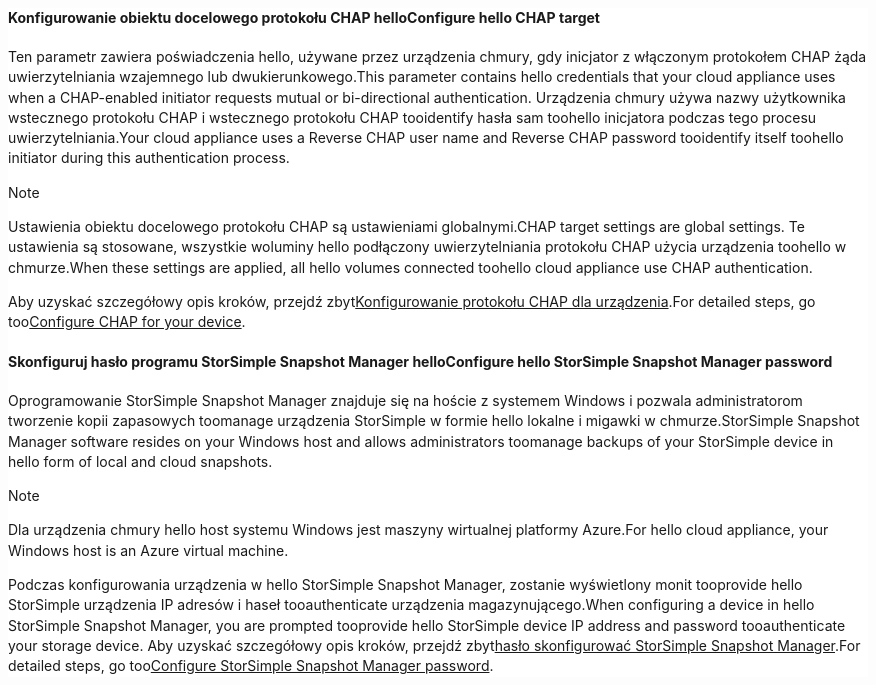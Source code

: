 #### <a name="configure-hello-chap-target"></a><span data-ttu-id="f4d82-217">Konfigurowanie obiektu docelowego protokołu CHAP hello</span><span class="sxs-lookup"><span data-stu-id="f4d82-217">Configure hello CHAP target</span></span>

<span data-ttu-id="f4d82-218">Ten parametr zawiera poświadczenia hello, używane przez urządzenia chmury, gdy inicjator z włączonym protokołem CHAP żąda uwierzytelniania wzajemnego lub dwukierunkowego.</span><span class="sxs-lookup"><span data-stu-id="f4d82-218">This parameter contains hello credentials that your cloud appliance uses when a CHAP-enabled initiator requests mutual or bi-directional authentication.</span></span> <span data-ttu-id="f4d82-219">Urządzenia chmury używa nazwy użytkownika wstecznego protokołu CHAP i wstecznego protokołu CHAP tooidentify hasła sam toohello inicjatora podczas tego procesu uwierzytelniania.</span><span class="sxs-lookup"><span data-stu-id="f4d82-219">Your cloud appliance uses a Reverse CHAP user name and Reverse CHAP password tooidentify itself toohello initiator during this authentication process.</span></span>

> [!NOTE]
> <span data-ttu-id="f4d82-220">Ustawienia obiektu docelowego protokołu CHAP są ustawieniami globalnymi.</span><span class="sxs-lookup"><span data-stu-id="f4d82-220">CHAP target settings are global settings.</span></span> <span data-ttu-id="f4d82-221">Te ustawienia są stosowane, wszystkie woluminy hello podłączony uwierzytelniania protokołu CHAP użycia urządzenia toohello w chmurze.</span><span class="sxs-lookup"><span data-stu-id="f4d82-221">When these settings are applied, all hello volumes connected toohello cloud appliance use CHAP authentication.</span></span>

<span data-ttu-id="f4d82-222">Aby uzyskać szczegółowy opis kroków, przejdź zbyt[Konfigurowanie protokołu CHAP dla urządzenia](storsimple-8000-configure-chap.md#bidirectional-or-mutual-authentication).</span><span class="sxs-lookup"><span data-stu-id="f4d82-222">For detailed steps, go too[Configure CHAP for your device](storsimple-8000-configure-chap.md#bidirectional-or-mutual-authentication).</span></span>

#### <a name="configure-hello-storsimple-snapshot-manager-password"></a><span data-ttu-id="f4d82-223">Skonfiguruj hasło programu StorSimple Snapshot Manager hello</span><span class="sxs-lookup"><span data-stu-id="f4d82-223">Configure hello StorSimple Snapshot Manager password</span></span>

<span data-ttu-id="f4d82-224">Oprogramowanie StorSimple Snapshot Manager znajduje się na hoście z systemem Windows i pozwala administratorom tworzenie kopii zapasowych toomanage urządzenia StorSimple w formie hello lokalne i migawki w chmurze.</span><span class="sxs-lookup"><span data-stu-id="f4d82-224">StorSimple Snapshot Manager software resides on your Windows host and allows administrators toomanage backups of your StorSimple device in hello form of local and cloud snapshots.</span></span>

> [!NOTE]
> <span data-ttu-id="f4d82-225">Dla urządzenia chmury hello host systemu Windows jest maszyny wirtualnej platformy Azure.</span><span class="sxs-lookup"><span data-stu-id="f4d82-225">For hello cloud appliance, your Windows host is an Azure virtual machine.</span></span>

<span data-ttu-id="f4d82-226">Podczas konfigurowania urządzenia w hello StorSimple Snapshot Manager, zostanie wyświetlony monit tooprovide hello StorSimple urządzenia IP adresów i haseł tooauthenticate urządzenia magazynującego.</span><span class="sxs-lookup"><span data-stu-id="f4d82-226">When configuring a device in hello StorSimple Snapshot Manager, you are prompted tooprovide hello StorSimple device IP address and password tooauthenticate your storage device.</span></span> <span data-ttu-id="f4d82-227">Aby uzyskać szczegółowy opis kroków, przejdź zbyt[hasło skonfigurować StorSimple Snapshot Manager](storsimple-8000-change-passwords.md#set-the-storsimple-snapshot-manager-password).</span><span class="sxs-lookup"><span data-stu-id="f4d82-227">For detailed steps, go too[Configure StorSimple Snapshot Manager password](storsimple-8000-change-passwords.md#set-the-storsimple-snapshot-manager-password).</span></span>
